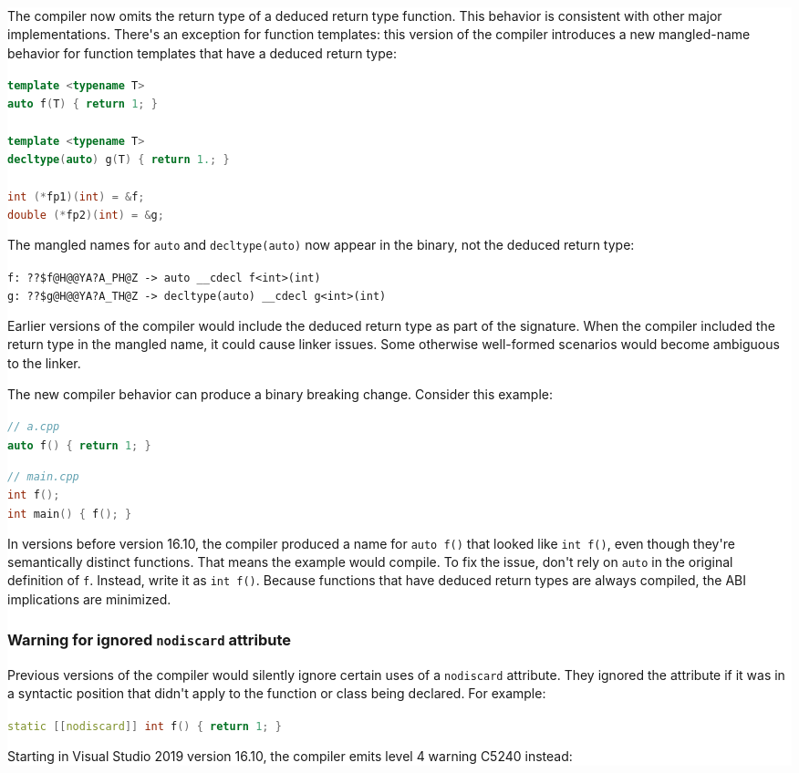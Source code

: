 The compiler now omits the return type of a deduced return type function. This behavior is consistent with other major implementations. There's an exception for function templates: this version of the compiler introduces a new mangled-name behavior for function templates that have a deduced return type:

```cpp
template <typename T>
auto f(T) { return 1; }

template <typename T>
decltype(auto) g(T) { return 1.; }

int (*fp1)(int) = &f;
double (*fp2)(int) = &g;
```

The mangled names for `auto` and `decltype(auto)` now appear in the binary, not the deduced return type:

```Console
f: ??$f@H@@YA?A_PH@Z -> auto __cdecl f<int>(int)
g: ??$g@H@@YA?A_TH@Z -> decltype(auto) __cdecl g<int>(int)
```

Earlier versions of the compiler would include the deduced return type as part of the signature. When the compiler included the return type in the mangled name, it could cause linker issues. Some otherwise well-formed scenarios would become ambiguous to the linker.

The new compiler behavior can produce a binary breaking change. Consider this example:

```cpp
// a.cpp
auto f() { return 1; }
```

```cpp
// main.cpp
int f();
int main() { f(); }
```

In versions before version 16.10, the compiler produced a name for `auto f()` that looked like `int f()`, even though they're semantically distinct functions. That means the example would compile. To fix the issue, don't rely on `auto` in the original definition of `f`. Instead, write it as `int f()`. Because functions that have deduced return types are always compiled, the ABI implications are minimized.

### Warning for ignored `nodiscard` attribute

Previous versions of the compiler would silently ignore certain uses of a `nodiscard` attribute. They ignored the attribute if it was in a syntactic position that didn't apply to the function or class being declared. For example:

```cpp
static [[nodiscard]] int f() { return 1; }
```

Starting in Visual Studio 2019 version 16.10, the compiler emits level 4 warning C5240 instead:
